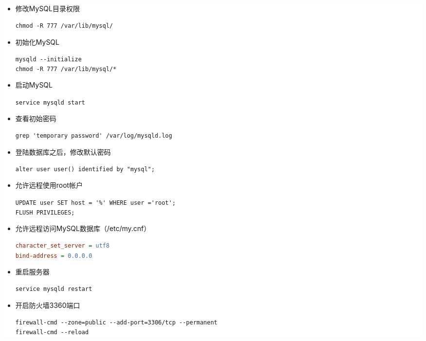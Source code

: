 * 修改MySQL目录权限

  ```shell
  chmod -R 777 /var/lib/mysql/
  ```

* 初始化MySQL

  ```shell
  mysqld --initialize
  chmod -R 777 /var/lib/mysql/*
  ```

  

* 启动MySQL

  ```shell
  service mysqld start
  ```

* 查看初始密码

  ```shell
  grep 'temporary password' /var/log/mysqld.log
  ```

* 登陆数据库之后，修改默认密码

  ```mysql
  alter user user() identified by "mysql"; 
  ```

* 允许远程使用root帐户

  ```mysql
  UPDATE user SET host = '%' WHERE user ='root';
  FLUSH PRIVILEGES;
  ```

* 允许远程访问MySQL数据库（/etc/my.cnf）

  ```ini
  character_set_server = utf8
  bind-address = 0.0.0.0
  
  ```

* 重启服务器

    ```
    service mysqld restart
    ```

    

* 开启防火墙3360端口

  ```shell
  firewall-cmd --zone=public --add-port=3306/tcp --permanent
  firewall-cmd --reload
  ```


